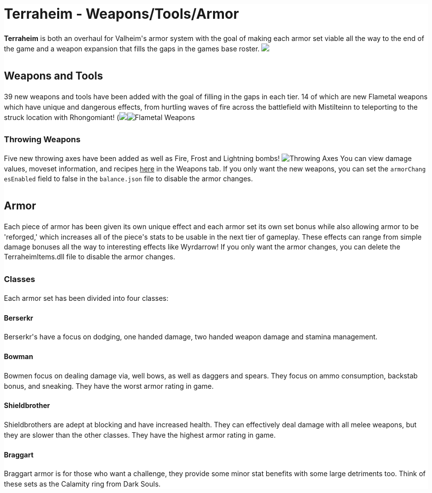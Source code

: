 
# Terraheim - Weapons/Tools/Armor
**Terraheim** is both an overhaul for Valheim's armor system with the goal of making each armor set viable all the way to the end of the game and a weapon expansion that fills the gaps in the games base roster. 
![](https://staticdelivery.nexusmods.com/mods/3667/images/803/803-1675110933-1245800552.png)
## Weapons and Tools
39 new weapons and tools have been added with the goal of filling in the gaps in each tier.
14 of which are new Flametal weapons which have unique and dangerous effects, from hurtling waves of fire across the battlefield with Mistilteinn to teleporting to the struck location with Rhongomiant! 
(![](https://cdn.discordapp.com/attachments/610164117277245482/857030554238844968/unknown.png)![Flametal Weapons](https://media.discordapp.net/attachments/610164117277245482/857032073940303902/unknown.png?width=1110&height=676)
### Throwing Weapons
Five new throwing axes have been added as well as Fire, Frost and Lightning bombs!
![Throwing Axes](https://cdn.discordapp.com/attachments/610164117277245482/834155655367491684/unknown.png)
You can view damage values, moveset information, and recipes [here](https://docs.google.com/spreadsheets/d/1DlnnJOvorgCQ1k1e4lO5nF8M-QQpf7FZmO5bRj3mwLI/edit?usp=sharing) in the Weapons tab.
If you only want the new weapons, you can set the `armorChangesEnabled` field to false in the `balance.json` file to disable the armor changes.
## Armor
Each piece of armor has been given its own unique effect and each armor set its own set bonus while also allowing armor to be 'reforged,' which increases all of the piece's stats to be usable in the next tier of gameplay. These effects can range from simple damage bonuses all the way to interesting effects like Wyrdarrow﻿!
If you only want the armor changes, you can delete the TerraheimItems.dll file to disable the armor changes.
### Classes
Each armor set has been divided into four classes:
#### Berserkr
Berserkr's have a focus on dodging, one handed damage, two handed weapon damage and stamina management. 

#### Bowman
Bowmen focus on dealing damage via, well bows, as well as daggers and spears. They focus on ammo consumption, backstab bonus, and sneaking. They have the worst armor rating in game.

#### Shieldbrother
Shieldbrothers are adept at blocking and have increased health. They can effectively deal damage with all melee weapons, but they are slower than the other classes. They have the highest armor rating in game.

#### Braggart
Braggart armor is for those who want a challenge, they provide some minor stat benefits with some large detriments too. Think of these sets as the Calamity ring from Dark Souls.

